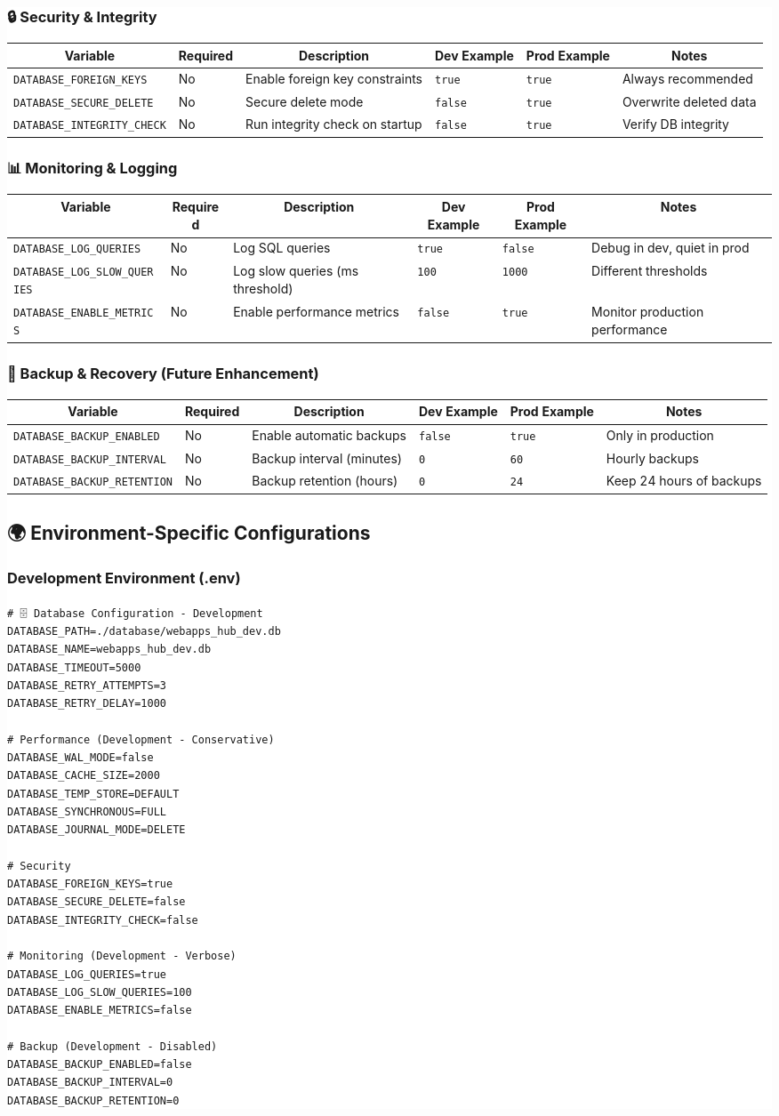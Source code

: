 ### 🔒 Security & Integrity

| Variable | Required | Description | Dev Example | Prod Example | Notes |
|----------|----------|-------------|-------------|--------------|-------|
| `DATABASE_FOREIGN_KEYS` | No | Enable foreign key constraints | `true` | `true` | Always recommended |
| `DATABASE_SECURE_DELETE` | No | Secure delete mode | `false` | `true` | Overwrite deleted data |
| `DATABASE_INTEGRITY_CHECK` | No | Run integrity check on startup | `false` | `true` | Verify DB integrity |

### 📊 Monitoring & Logging

| Variable | Required | Description | Dev Example | Prod Example | Notes |
|----------|----------|-------------|-------------|--------------|-------|
| `DATABASE_LOG_QUERIES` | No | Log SQL queries | `true` | `false` | Debug in dev, quiet in prod |
| `DATABASE_LOG_SLOW_QUERIES` | No | Log slow queries (ms threshold) | `100` | `1000` | Different thresholds |
| `DATABASE_ENABLE_METRICS` | No | Enable performance metrics | `false` | `true` | Monitor production performance |

### 🔄 Backup & Recovery (Future Enhancement)

| Variable | Required | Description | Dev Example | Prod Example | Notes |
|----------|----------|-------------|-------------|--------------|-------|
| `DATABASE_BACKUP_ENABLED` | No | Enable automatic backups | `false` | `true` | Only in production |
| `DATABASE_BACKUP_INTERVAL` | No | Backup interval (minutes) | `0` | `60` | Hourly backups |
| `DATABASE_BACKUP_RETENTION` | No | Backup retention (hours) | `0` | `24` | Keep 24 hours of backups |

## 🌍 Environment-Specific Configurations

### Development Environment (.env)
```env
# 🗄️ Database Configuration - Development
DATABASE_PATH=./database/webapps_hub_dev.db
DATABASE_NAME=webapps_hub_dev.db
DATABASE_TIMEOUT=5000
DATABASE_RETRY_ATTEMPTS=3
DATABASE_RETRY_DELAY=1000

# Performance (Development - Conservative)
DATABASE_WAL_MODE=false
DATABASE_CACHE_SIZE=2000
DATABASE_TEMP_STORE=DEFAULT
DATABASE_SYNCHRONOUS=FULL
DATABASE_JOURNAL_MODE=DELETE

# Security
DATABASE_FOREIGN_KEYS=true
DATABASE_SECURE_DELETE=false
DATABASE_INTEGRITY_CHECK=false

# Monitoring (Development - Verbose)
DATABASE_LOG_QUERIES=true
DATABASE_LOG_SLOW_QUERIES=100
DATABASE_ENABLE_METRICS=false

# Backup (Development - Disabled)
DATABASE_BACKUP_ENABLED=false
DATABASE_BACKUP_INTERVAL=0
DATABASE_BACKUP_RETENTION=0
```
